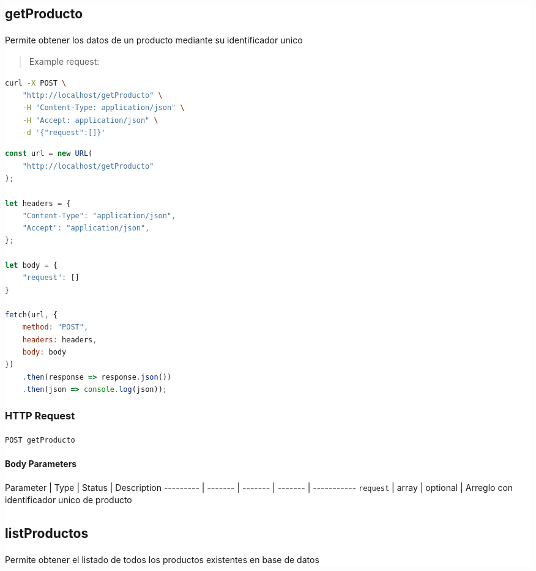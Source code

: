 


## getProducto
Permite obtener los datos de un producto mediante su identificador unico

> Example request:

```bash
curl -X POST \
    "http://localhost/getProducto" \
    -H "Content-Type: application/json" \
    -H "Accept: application/json" \
    -d '{"request":[]}'

```

```javascript
const url = new URL(
    "http://localhost/getProducto"
);

let headers = {
    "Content-Type": "application/json",
    "Accept": "application/json",
};

let body = {
    "request": []
}

fetch(url, {
    method: "POST",
    headers: headers,
    body: body
})
    .then(response => response.json())
    .then(json => console.log(json));
```



### HTTP Request
`POST getProducto`

#### Body Parameters
Parameter | Type | Status | Description
--------- | ------- | ------- | ------- | -----------
    `request` | array |  optional  | Arreglo con identificador unico de producto
    



## listProductos
Permite obtener el listado de todos los productos existentes en base de datos
